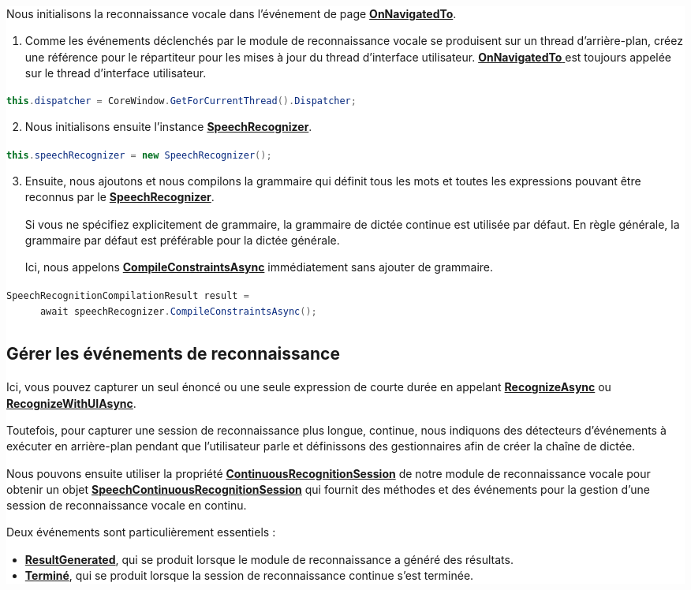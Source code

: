 Nous initialisons la reconnaissance vocale dans l’événement de page [**OnNavigatedTo**](https://docs.microsoft.com/uwp/api/windows.ui.xaml.controls.page.onnavigatedto).

1. Comme les événements déclenchés par le module de reconnaissance vocale se produisent sur un thread d’arrière-plan, créez une référence pour le répartiteur pour les mises à jour du thread d’interface utilisateur. [**OnNavigatedTo** ](https://docs.microsoft.com/uwp/api/windows.ui.xaml.controls.page.onnavigatedto) est toujours appelée sur le thread d’interface utilisateur.
```csharp
this.dispatcher = CoreWindow.GetForCurrentThread().Dispatcher;
```

2.  Nous initialisons ensuite l’instance [**SpeechRecognizer**](https://docs.microsoft.com/uwp/api/Windows.Media.SpeechRecognition.SpeechRecognizer).
```csharp
this.speechRecognizer = new SpeechRecognizer();
```

3.  Ensuite, nous ajoutons et nous compilons la grammaire qui définit tous les mots et toutes les expressions pouvant être reconnus par le [**SpeechRecognizer**](https://docs.microsoft.com/uwp/api/Windows.Media.SpeechRecognition.SpeechRecognizer).

    Si vous ne spécifiez explicitement de grammaire, la grammaire de dictée continue est utilisée par défaut. En règle générale, la grammaire par défaut est préférable pour la dictée générale.

    Ici, nous appelons [**CompileConstraintsAsync**](https://docs.microsoft.com/uwp/api/windows.media.speechrecognition.speechrecognizer.compileconstraintsasync) immédiatement sans ajouter de grammaire.

    
```csharp
SpeechRecognitionCompilationResult result =
      await speechRecognizer.CompileConstraintsAsync();
```

## <a name="handle-recognition-events"></a>Gérer les événements de reconnaissance

Ici, vous pouvez capturer un seul énoncé ou une seule expression de courte durée en appelant [**RecognizeAsync**](https://docs.microsoft.com/uwp/api/windows.media.speechrecognition.speechrecognizer.recognizeasync) ou [**RecognizeWithUIAsync**](https://docs.microsoft.com/uwp/api/windows.media.speechrecognition.speechrecognizer.recognizewithuiasync). 

Toutefois, pour capturer une session de reconnaissance plus longue, continue, nous indiquons des détecteurs d’événements à exécuter en arrière-plan pendant que l’utilisateur parle et définissons des gestionnaires afin de créer la chaîne de dictée.

Nous pouvons ensuite utiliser la propriété [**ContinuousRecognitionSession**](https://docs.microsoft.com/uwp/api/windows.media.speechrecognition.speechrecognizer.continuousrecognitionsession) de notre module de reconnaissance vocale pour obtenir un objet [**SpeechContinuousRecognitionSession**](https://docs.microsoft.com/uwp/api/Windows.Media.SpeechRecognition.SpeechContinuousRecognitionSession) qui fournit des méthodes et des événements pour la gestion d’une session de reconnaissance vocale en continu.

Deux événements sont particulièrement essentiels :

- [**ResultGenerated**](https://docs.microsoft.com/uwp/api/windows.media.speechrecognition.speechcontinuousrecognitionsession.resultgenerated), qui se produit lorsque le module de reconnaissance a généré des résultats.
- [**Terminé**](https://docs.microsoft.com/uwp/api/windows.media.speechrecognition.speechcontinuousrecognitionsession.completed), qui se produit lorsque la session de reconnaissance continue s’est terminée.
